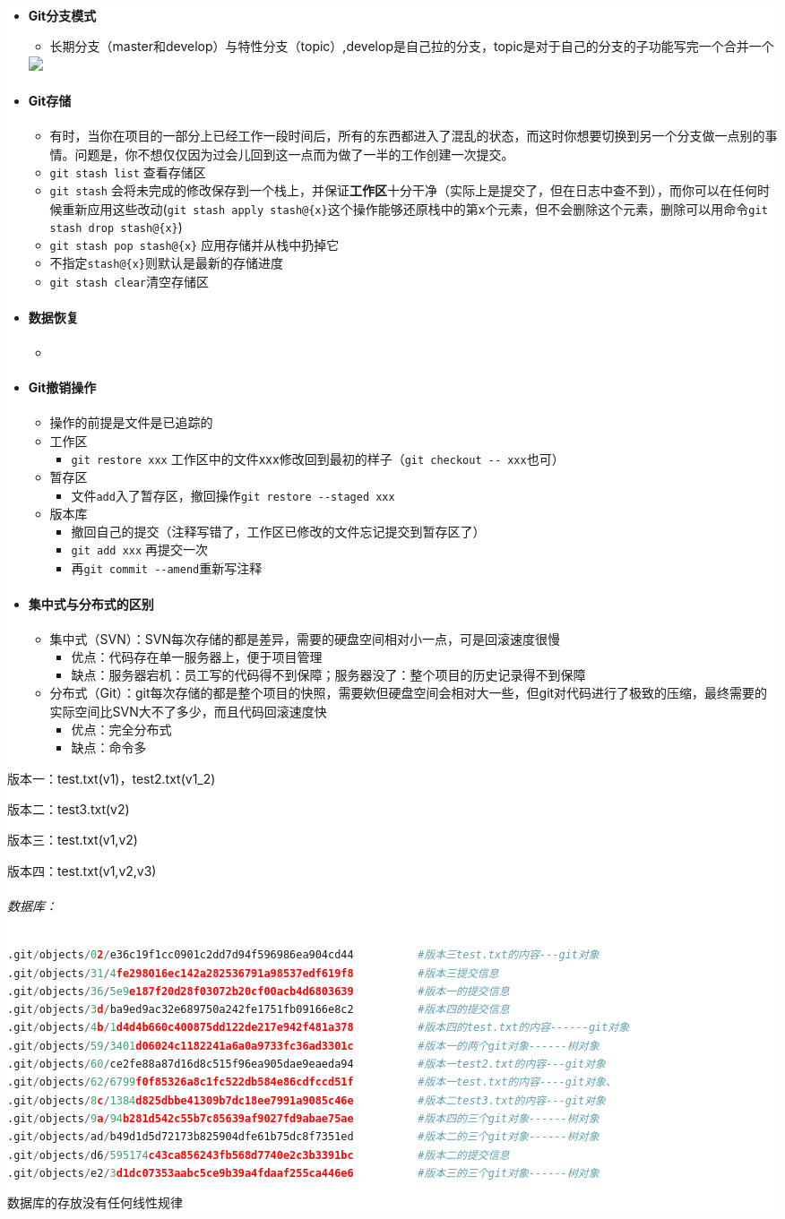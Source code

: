     

  - **Git分支模式**

    - 长期分支（master和develop）与特性分支（topic）,develop是自己拉的分支，topic是对于自己的分支的子功能写完一个合并一个

    <img src="https://raw.githubusercontent.com/yusheng1020/PicGo_MyPicBed/main/gitLearning/pic_6.png" style="zoom:100%;" />

- #### Git存储

  - 有时，当你在项目的一部分上已经工作一段时间后，所有的东西都进入了混乱的状态，而这时你想要切换到另一个分支做一点别的事情。问题是，你不想仅仅因为过会儿回到这一点而为做了一半的工作创建一次提交。
  - `git stash list`  查看存储区
  - `git stash`  会将未完成的修改保存到一个栈上，并保证**工作区**十分干净（实际上是提交了，但在日志中查不到），而你可以在任何时候重新应用这些改动(`git stash apply stash@{x}`这个操作能够还原栈中的第x个元素，但不会删除这个元素，删除可以用命令`git stash drop stash@{x}`)
  - `git stash pop stash@{x}`  应用存储并从栈中扔掉它
  - 不指定`stash@{x}`则默认是最新的存储进度
  - `git stash clear`清空存储区

- #### 数据恢复

  - 

- #### Git撤销操作

  - 操作的前提是文件是已追踪的
  - 工作区
    - `git restore xxx`  工作区中的文件xxx修改回到最初的样子（`git checkout -- xxx`也可）
  - 暂存区
    - 文件`add`入了暂存区，撤回操作`git restore --staged xxx`
  - 版本库
    - 撤回自己的提交（注释写错了，工作区已修改的文件忘记提交到暂存区了）
    - `git add xxx` 再提交一次
    - 再`git commit --amend`重新写注释

- #### 集中式与分布式的区别

  - 集中式（SVN）：SVN每次存储的都是差异，需要的硬盘空间相对小一点，可是回滚速度很慢
    - 优点：代码存在单一服务器上，便于项目管理
    - 缺点：服务器宕机：员工写的代码得不到保障；服务器没了：整个项目的历史记录得不到保障
  - 分布式（Git）：git每次存储的都是整个项目的快照，需要欸但硬盘空间会相对大一些，但git对代码进行了极致的压缩，最终需要的实际空间比SVN大不了多少，而且代码回滚速度快
    - 优点：完全分布式
    - 缺点：命令多



版本一：test.txt(v1)，test2.txt(v1_2)

版本二：test3.txt(v2)

版本三：test.txt(v1,v2)

版本四：test.txt(v1,v2,v3)

###### 数据库：

```python
.git/objects/02/e36c19f1cc0901c2dd7d94f596986ea904cd44    		#版本三test.txt的内容---git对象      
.git/objects/31/4fe298016ec142a282536791a98537edf619f8			#版本三提交信息
.git/objects/36/5e9e187f20d28f03072b20cf00acb4d6803639			#版本一的提交信息
.git/objects/3d/ba9ed9ac32e689750a242fe1751fb09166e8c2			#版本四的提交信息
.git/objects/4b/1d4d4b660c400875dd122de217e942f481a378			#版本四的test.txt的内容------git对象
.git/objects/59/3401d06024c1182241a6a0a9733fc36ad3301c			#版本一的两个git对象------树对象
.git/objects/60/ce2fe88a87d16d8c515f96ea905dae9eaeda94			#版本一test2.txt的内容---git对象
.git/objects/62/6799f0f85326a8c1fc522db584e86cdfccd51f			#版本一test.txt的内容----git对象、
.git/objects/8c/1384d825dbbe41309b7dc18ee7991a9085c46e			#版本二test3.txt的内容---git对象
.git/objects/9a/94b281d542c55b7c85639af9027fd9abae75ae			#版本四的三个git对象------树对象
.git/objects/ad/b49d1d5d72173b825904dfe61b75dc8f7351ed			#版本二的三个git对象------树对象
.git/objects/d6/595174c43ca856243fb568d7740e2c3b3391bc			#版本二的提交信息
.git/objects/e2/3d1dc07353aabc5ce9b39a4fdaaf255ca446e6			#版本三的三个git对象------树对象
```
数据库的存放没有任何线性规律
